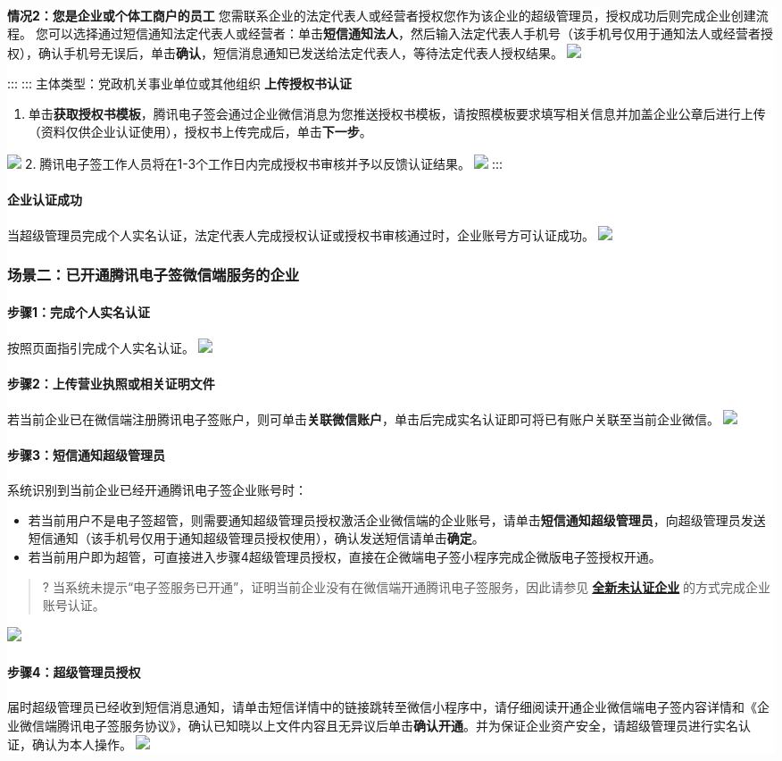 **情况2：您是企业或个体工商户的员工**
您需联系企业的法定代表人或经营者授权您作为该企业的超级管理员，授权成功后则完成企业创建流程。
您可以选择通过短信通知法定代表人或经营者：单击**短信通知法人**，然后输入法定代表人手机号（该手机号仅用于通知法人或经营者授权），确认手机号无误后，单击**确认**，短信消息通知已发送给法定代表人，等待法定代表人授权结果。
<img style="width:700px; max-width: inherit;" src="https://qcloudimg.tencent-cloud.cn/raw/8fa8ad6707d42da18589317ca7d3c43b.png" />

:::
::: 主体类型：党政机关事业单位或其他组织
**上传授权书认证**
1. 单击**获取授权书模板**，腾讯电子签会通过企业微信消息为您推送授权书模板，请按照模板要求填写相关信息并加盖企业公章后进行上传（资料仅供企业认证使用），授权书上传完成后，单击**下一步**。
<img style="width:300px; max-width: inherit;" src="https://qcloudimg.tencent-cloud.cn/raw/247bc3c18004ca4dd40e6cea8d24e5ea.png" />
2. 腾讯电子签工作人员将在1-3个工作日内完成授权书审核并予以反馈认证结果。
<img style="width:300px; max-width: inherit;" src="https://qcloudimg.tencent-cloud.cn/raw/d90cec583148fbdffbccde35bc5a3f52.png" />
:::
</dx-tabs>



#### 企业认证成功
当超级管理员完成个人实名认证，法定代表人完成授权认证或授权书审核通过时，企业账号方可认证成功。
 <img style="width:300px; max-width: inherit;" src="https://qcloudimg.tencent-cloud.cn/raw/674c9b28e4d924a794b12dca43c54812.png" /> 

[](id:scenetwo)
### 场景二：已开通腾讯电子签微信端服务的企业
#### 步骤1：完成个人实名认证
按照页面指引完成个人实名认证。
<img style="width:300px; max-width: inherit;" src="https://qcloudimg.tencent-cloud.cn/raw/f99318350b42d4fc012b81fb34e89e81.png" />


#### 步骤2：上传营业执照或相关证明文件
若当前企业已在微信端注册腾讯电子签账户，则可单击**关联微信账户**，单击后完成实名认证即可将已有账户关联至当前企业微信。
<img style="width:700px; max-width: inherit;" src="https://qcloudimg.tencent-cloud.cn/raw/9e95d53d4f97581ed2892b46e1bb76d3.png" />

#### 步骤3：短信通知超级管理员
系统识别到当前企业已经开通腾讯电子签企业账号时：
- 若当前用户不是电子签超管，则需要通知超级管理员授权激活企业微信端的企业账号，请单击**短信通知超级管理员**，向超级管理员发送短信通知（该手机号仅用于通知超级管理员授权使用），确认发送短信请单击**确定**。
- 若当前用户即为超管，可直接进入步骤4超级管理员授权，直接在企微端电子签小程序完成企微版电子签授权开通。

>? 当系统未提示“电子签服务已开通”，证明当前企业没有在微信端开通腾讯电子签服务，因此请参见 **[全新未认证企业](#sceneone)** 的方式完成企业账号认证。

<img style="width:600px; max-width: inherit;" src="https://qcloudimg.tencent-cloud.cn/raw/566eb1541ed09b9777000b6e98353725.png" />    

#### 步骤4：超级管理员授权
届时超级管理员已经收到短信消息通知，请单击短信详情中的链接跳转至微信小程序中，请仔细阅读开通企业微信端电子签内容详情和《企业微信端腾讯电子签服务协议》，确认已知晓以上文件内容且无异议后单击**确认开通**。并为保证企业资产安全，请超级管理员进行实名认证，确认为本人操作。
![](https://qcloudimg.tencent-cloud.cn/raw/18d112df43aef7196c7c2bf1bfd56c0f.png)

